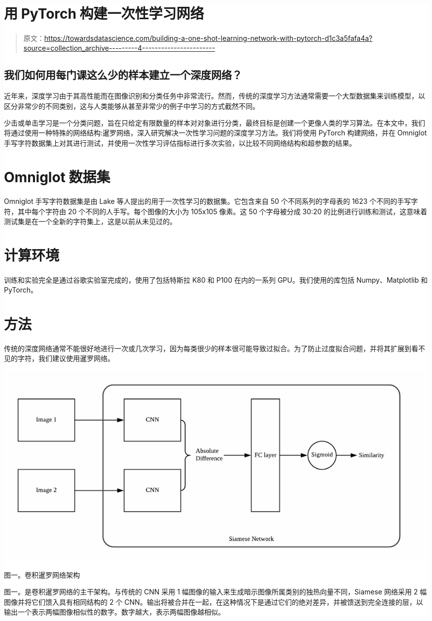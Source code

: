 # 用 PyTorch 构建一次性学习网络

> 原文：<https://towardsdatascience.com/building-a-one-shot-learning-network-with-pytorch-d1c3a5fafa4a?source=collection_archive---------4----------------------->

## 我们如何用每门课这么少的样本建立一个深度网络？

近年来，深度学习由于其高性能而在图像识别和分类任务中非常流行。然而，传统的深度学习方法通常需要一个大型数据集来训练模型，以区分非常少的不同类别，这与人类能够从甚至非常少的例子中学习的方式截然不同。

少击或单击学习是一个分类问题，旨在只给定有限数量的样本对对象进行分类，最终目标是创建一个更像人类的学习算法。在本文中，我们将通过使用一种特殊的网络结构:暹罗网络，深入研究解决一次性学习问题的深度学习方法。我们将使用 PyTorch 构建网络，并在 Omniglot 手写字符数据集上对其进行测试，并使用一次性学习评估指标进行多次实验，以比较不同网络结构和超参数的结果。

# **Omniglot 数据集**

Omniglot 手写字符数据集是由 Lake 等人提出的用于一次性学习的数据集。它包含来自 50 个不同系列的字母表的 1623 个不同的手写字符，其中每个字符由 20 个不同的人手写。每个图像的大小为 105x105 像素。这 50 个字母被分成 30:20 的比例进行训练和测试，这意味着测试集是在一个全新的字符集上，这是以前从未见过的。

# 计算环境

训练和实验完全是通过谷歌实验室完成的，使用了包括特斯拉 K80 和 P100 在内的一系列 GPU。我们使用的库包括 Numpy、Matplotlib 和 PyTorch。

# 方法

传统的深度网络通常不能很好地进行一次或几次学习，因为每类很少的样本很可能导致过拟合。为了防止过度拟合问题，并将其扩展到看不见的字符，我们建议使用暹罗网络。

![](img/475e3984e8bbb43e1a30170b876410c1.png)

图一。卷积暹罗网络架构

图一。是卷积暹罗网络的主干架构。与传统的 CNN 采用 1 幅图像的输入来生成暗示图像所属类别的独热向量不同，Siamese 网络采用 2 幅图像并将它们馈入具有相同结构的 2 个 CNN。输出将被合并在一起，在这种情况下是通过它们的绝对差异，并被馈送到完全连接的层，以输出一个表示两幅图像相似性的数字。数字越大，表示两幅图像越相似。
